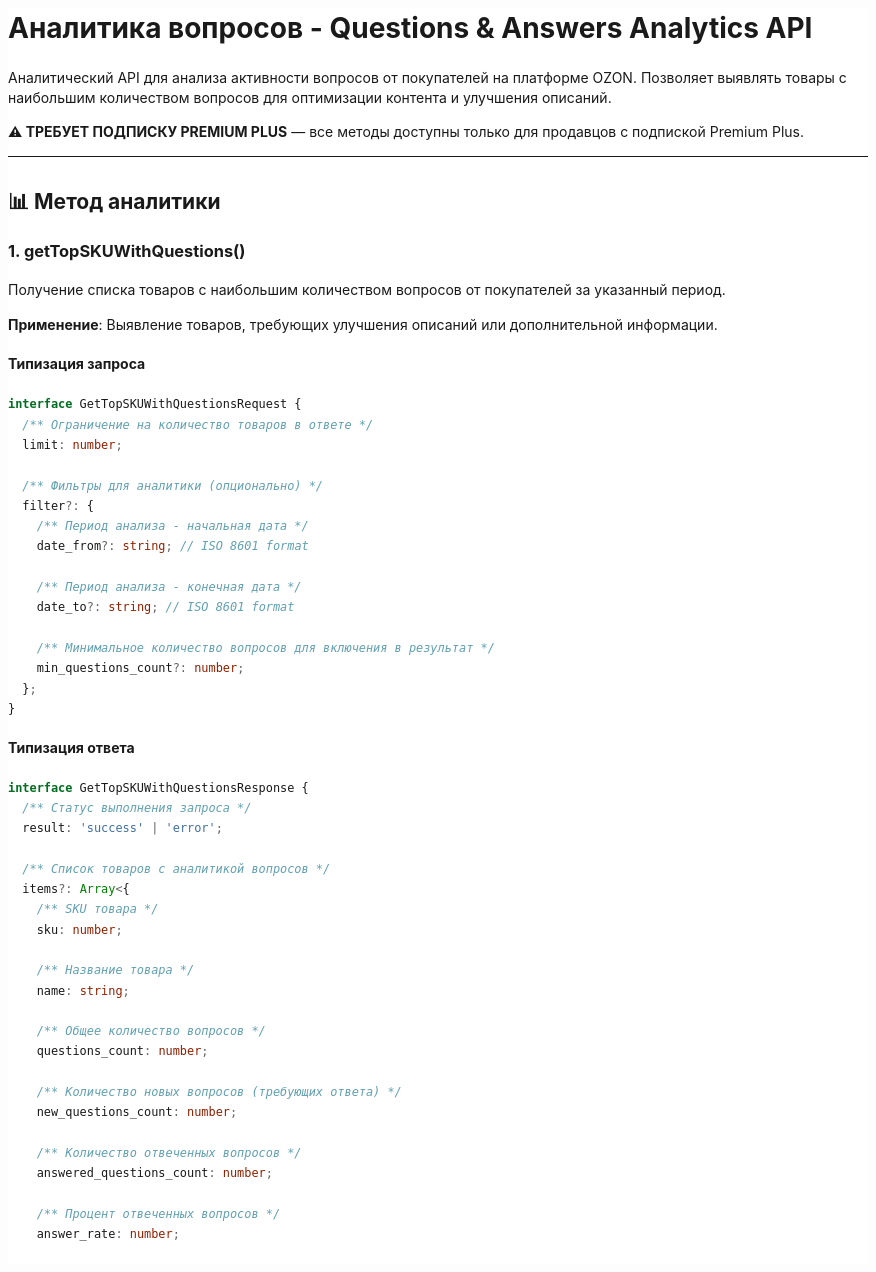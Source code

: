 # Аналитика вопросов - Questions & Answers Analytics API

Аналитический API для анализа активности вопросов от покупателей на платформе OZON. Позволяет выявлять товары с наибольшим количеством вопросов для оптимизации контента и улучшения описаний.

**⚠️ ТРЕБУЕТ ПОДПИСКУ PREMIUM PLUS** — все методы доступны только для продавцов с подпиской Premium Plus.

---

## 📊 Метод аналитики

### 1. getTopSKUWithQuestions()
Получение списка товаров с наибольшим количеством вопросов от покупателей за указанный период.

**Применение**: Выявление товаров, требующих улучшения описаний или дополнительной информации.

#### Типизация запроса
```typescript
interface GetTopSKUWithQuestionsRequest {
  /** Ограничение на количество товаров в ответе */
  limit: number;
  
  /** Фильтры для аналитики (опционально) */
  filter?: {
    /** Период анализа - начальная дата */
    date_from?: string; // ISO 8601 format
    
    /** Период анализа - конечная дата */
    date_to?: string; // ISO 8601 format
    
    /** Минимальное количество вопросов для включения в результат */
    min_questions_count?: number;
  };
}
```

#### Типизация ответа
```typescript
interface GetTopSKUWithQuestionsResponse {
  /** Статус выполнения запроса */
  result: 'success' | 'error';
  
  /** Список товаров с аналитикой вопросов */
  items?: Array<{
    /** SKU товара */
    sku: number;
    
    /** Название товара */
    name: string;
    
    /** Общее количество вопросов */
    questions_count: number;
    
    /** Количество новых вопросов (требующих ответа) */
    new_questions_count: number;
    
    /** Количество отвеченных вопросов */
    answered_questions_count: number;
    
    /** Процент отвеченных вопросов */
    answer_rate: number;
    
```